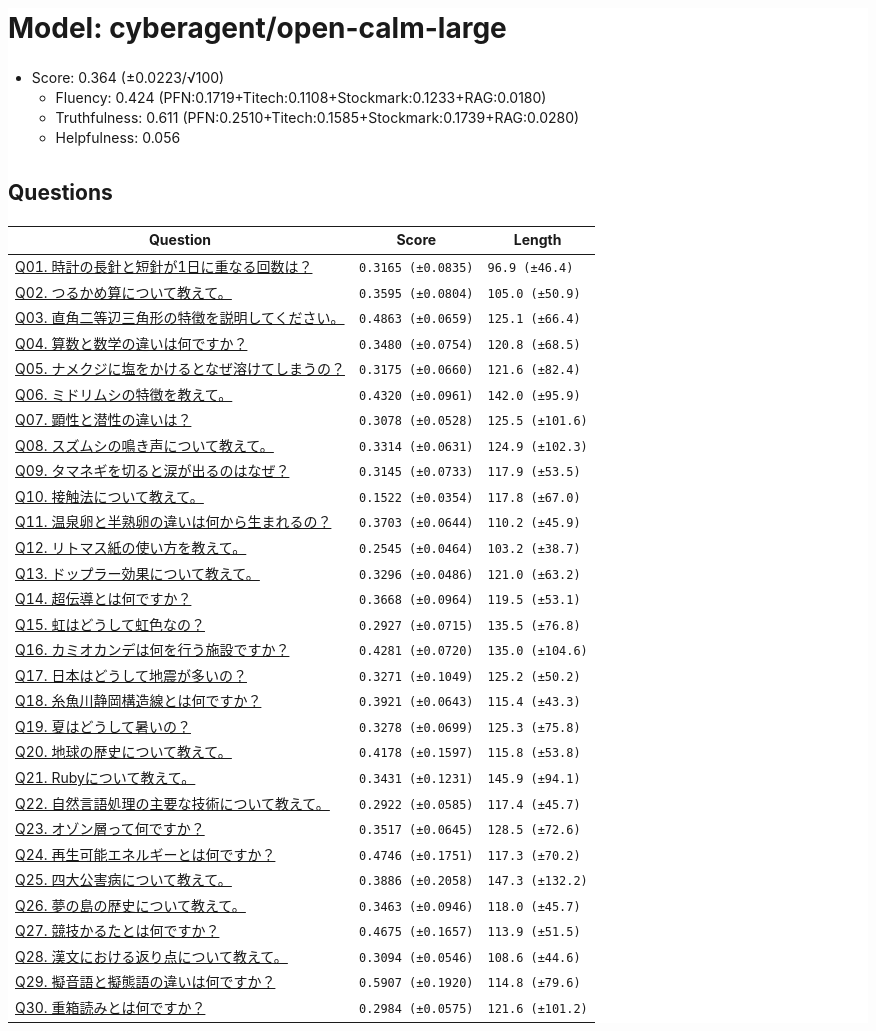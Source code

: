 # Model: cyberagent/open-calm-large



- Score: 0.364 (±0.0223/√100)
  - Fluency: 0.424 (PFN:0.1719+Titech:0.1108+Stockmark:0.1233+RAG:0.0180)
  - Truthfulness: 0.611 (PFN:0.2510+Titech:0.1585+Stockmark:0.1739+RAG:0.0280)
  - Helpfulness: 0.056
## Questions

| Question | Score | Length |
|----------|-------|--------|
| [Q01. 時計の長針と短針が1日に重なる回数は？](#Q01) | <code>0.3165 (±0.0835)</code> | <code>96.9 (±46.4)</code> |
| [Q02. つるかめ算について教えて。](#Q02) | <code>0.3595 (±0.0804)</code> | <code>105.0 (±50.9)</code> |
| [Q03. 直角二等辺三角形の特徴を説明してください。](#Q03) | <code>0.4863 (±0.0659)</code> | <code>125.1 (±66.4)</code> |
| [Q04. 算数と数学の違いは何ですか？](#Q04) | <code>0.3480 (±0.0754)</code> | <code>120.8 (±68.5)</code> |
| [Q05. ナメクジに塩をかけるとなぜ溶けてしまうの？](#Q05) | <code>0.3175 (±0.0660)</code> | <code>121.6 (±82.4)</code> |
| [Q06. ミドリムシの特徴を教えて。](#Q06) | <code>0.4320 (±0.0961)</code> | <code>142.0 (±95.9)</code> |
| [Q07. 顕性と潜性の違いは？](#Q07) | <code>0.3078 (±0.0528)</code> | <code>125.5 (±101.6)</code> |
| [Q08. スズムシの鳴き声について教えて。](#Q08) | <code>0.3314 (±0.0631)</code> | <code>124.9 (±102.3)</code> |
| [Q09. タマネギを切ると涙が出るのはなぜ？](#Q09) | <code>0.3145 (±0.0733)</code> | <code>117.9 (±53.5)</code> |
| [Q10. 接触法について教えて。](#Q10) | <code>0.1522 (±0.0354)</code> | <code>117.8 (±67.0)</code> |
| [Q11. 温泉卵と半熟卵の違いは何から生まれるの？](#Q11) | <code>0.3703 (±0.0644)</code> | <code>110.2 (±45.9)</code> |
| [Q12. リトマス紙の使い方を教えて。](#Q12) | <code>0.2545 (±0.0464)</code> | <code>103.2 (±38.7)</code> |
| [Q13. ドップラー効果について教えて。](#Q13) | <code>0.3296 (±0.0486)</code> | <code>121.0 (±63.2)</code> |
| [Q14. 超伝導とは何ですか？](#Q14) | <code>0.3668 (±0.0964)</code> | <code>119.5 (±53.1)</code> |
| [Q15. 虹はどうして虹色なの？](#Q15) | <code>0.2927 (±0.0715)</code> | <code>135.5 (±76.8)</code> |
| [Q16. カミオカンデは何を行う施設ですか？](#Q16) | <code>0.4281 (±0.0720)</code> | <code>135.0 (±104.6)</code> |
| [Q17. 日本はどうして地震が多いの？](#Q17) | <code>0.3271 (±0.1049)</code> | <code>125.2 (±50.2)</code> |
| [Q18. 糸魚川静岡構造線とは何ですか？](#Q18) | <code>0.3921 (±0.0643)</code> | <code>115.4 (±43.3)</code> |
| [Q19. 夏はどうして暑いの？](#Q19) | <code>0.3278 (±0.0699)</code> | <code>125.3 (±75.8)</code> |
| [Q20. 地球の歴史について教えて。](#Q20) | <code>0.4178 (±0.1597)</code> | <code>115.8 (±53.8)</code> |
| [Q21. Rubyについて教えて。](#Q21) | <code>0.3431 (±0.1231)</code> | <code>145.9 (±94.1)</code> |
| [Q22. 自然言語処理の主要な技術について教えて。](#Q22) | <code>0.2922 (±0.0585)</code> | <code>117.4 (±45.7)</code> |
| [Q23. オゾン層って何ですか？](#Q23) | <code>0.3517 (±0.0645)</code> | <code>128.5 (±72.6)</code> |
| [Q24. 再生可能エネルギーとは何ですか？](#Q24) | <code>0.4746 (±0.1751)</code> | <code>117.3 (±70.2)</code> |
| [Q25. 四大公害病について教えて。](#Q25) | <code>0.3886 (±0.2058)</code> | <code>147.3 (±132.2)</code> |
| [Q26. 夢の島の歴史について教えて。](#Q26) | <code>0.3463 (±0.0946)</code> | <code>118.0 (±45.7)</code> |
| [Q27. 競技かるたとは何ですか？](#Q27) | <code>0.4675 (±0.1657)</code> | <code>113.9 (±51.5)</code> |
| [Q28. 漢文における返り点について教えて。](#Q28) | <code>0.3094 (±0.0546)</code> | <code>108.6 (±44.6)</code> |
| [Q29. 擬音語と擬態語の違いは何ですか？](#Q29) | <code>0.5907 (±0.1920)</code> | <code>114.8 (±79.6)</code> |
| [Q30. 重箱読みとは何ですか？](#Q30) | <code>0.2984 (±0.0575)</code> | <code>121.6 (±101.2)</code> |